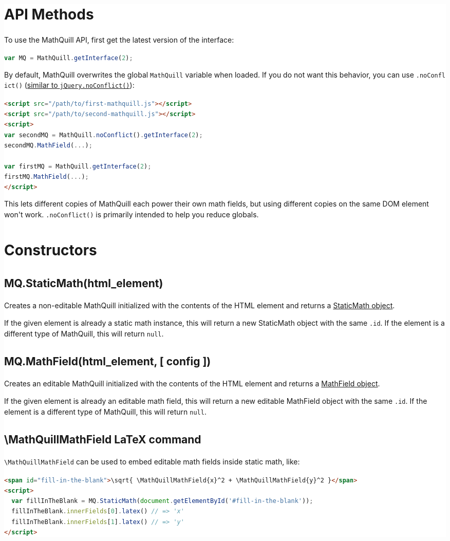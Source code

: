# API Methods

To use the MathQuill API, first get the latest version of the interface:

```js
var MQ = MathQuill.getInterface(2);
```

By default, MathQuill overwrites the global `MathQuill` variable when loaded. If you do not want this behavior, you can use `.noConflict()` ([similar to `jQuery.noConflict()`](http://api.jquery.com/jQuery.noConflict)):

```html
<script src="/path/to/first-mathquill.js"></script>
<script src="/path/to/second-mathquill.js"></script>
<script>
var secondMQ = MathQuill.noConflict().getInterface(2);
secondMQ.MathField(...);

var firstMQ = MathQuill.getInterface(2);
firstMQ.MathField(...);
</script>
```

This lets different copies of MathQuill each power their own math fields, but using different copies on the same DOM element won't work. `.noConflict()` is primarily intended to help you reduce globals.



# Constructors

## MQ.StaticMath(html_element)

Creates a non-editable MathQuill initialized with the contents of the HTML element and returns a [StaticMath object](#mathquill-base-methods).

If the given element is already a static math instance, this will return a new StaticMath object with the same `.id`. If the element is a different type of MathQuill, this will return `null`.

## MQ.MathField(html_element, [ config ])

Creates an editable MathQuill initialized with the contents of the HTML element and returns a [MathField object](#editable-mathfield-methods).

If the given element is already an editable math field, this will return a new editable MathField object with the same `.id`. If the element is a different type of MathQuill, this will return `null`.

## \MathQuillMathField LaTeX command

`\MathQuillMathField` can be used to embed editable math fields inside static math, like:

```html
<span id="fill-in-the-blank">\sqrt{ \MathQuillMathField{x}^2 + \MathQuillMathField{y}^2 }</span>
<script>
  var fillInTheBlank = MQ.StaticMath(document.getElementById('#fill-in-the-blank'));
  fillInTheBlank.innerFields[0].latex() // => 'x'
  fillInTheBlank.innerFields[1].latex() // => 'y'
</script>
```
